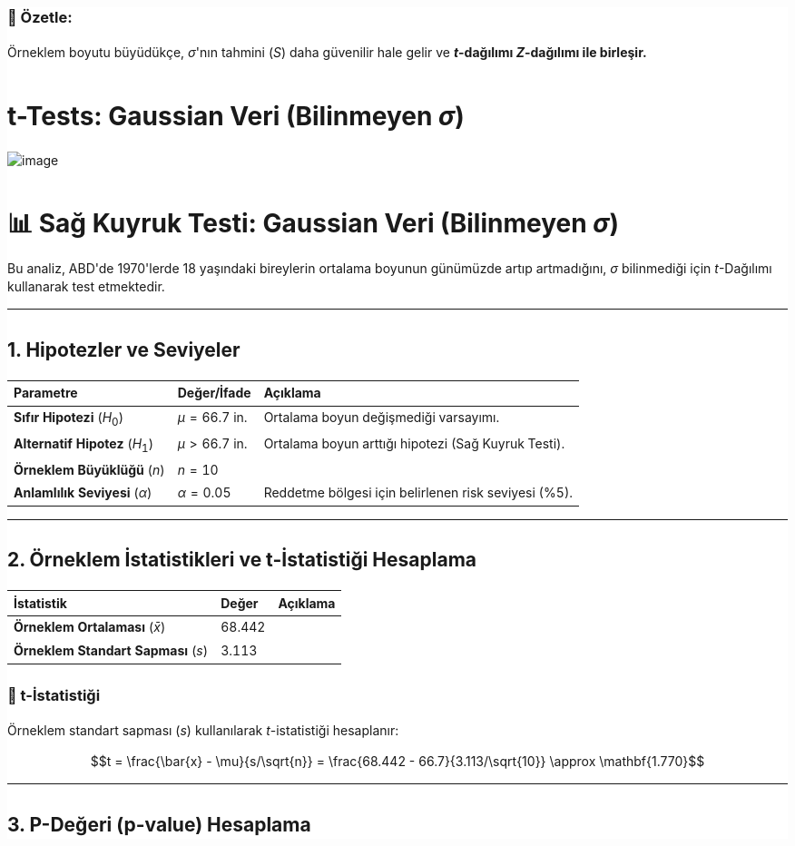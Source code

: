 ### 📝 Özetle:

Örneklem boyutu büyüdükçe, $\sigma$'nın tahmini ($S$) daha güvenilir hale gelir ve **$t$-dağılımı $Z$-dağılımı ile birleşir.**

# t-Tests: Gaussian Veri (Bilinmeyen $\sigma$)

<img width="1219" height="589" alt="image" src="https://github.com/user-attachments/assets/25ad45f0-8a79-4100-9f6b-ddfb6eb45207" />


# 📊 Sağ Kuyruk Testi: Gaussian Veri (Bilinmeyen $\sigma$)

Bu analiz, ABD'de 1970'lerde 18 yaşındaki bireylerin ortalama boyunun günümüzde artıp artmadığını, $\sigma$ bilinmediği için $t$-Dağılımı kullanarak test etmektedir.

---

## 1. Hipotezler ve Seviyeler

| Parametre | Değer/İfade | Açıklama |
| :--- | :--- | :--- |
| **Sıfır Hipotezi** ($H_0$) | $\mu = 66.7$ in. | Ortalama boyun değişmediği varsayımı. |
| **Alternatif Hipotez** ($H_1$) | $\mu > 66.7$ in. | Ortalama boyun arttığı hipotezi (Sağ Kuyruk Testi). |
| **Örneklem Büyüklüğü** ($n$) | $n=10$ | |
| **Anlamlılık Seviyesi** ($\alpha$) | $\alpha = 0.05$ | Reddetme bölgesi için belirlenen risk seviyesi (%5). |

---

## 2. Örneklem İstatistikleri ve t-İstatistiği Hesaplama

| İstatistik | Değer | Açıklama |
| :--- | :--- | :--- |
| **Örneklem Ortalaması** ($\bar{x}$) | $68.442$ | |
| **Örneklem Standart Sapması** ($s$) | $3.113$ | |

### 🚀 t-İstatistiği

Örneklem standart sapması ($s$) kullanılarak $t$-istatistiği hesaplanır:

$$t = \frac{\bar{x} - \mu}{s/\sqrt{n}} = \frac{68.442 - 66.7}{3.113/\sqrt{10}} \approx \mathbf{1.770}$$

---

## 3. P-Değeri (p-value) Hesaplama
